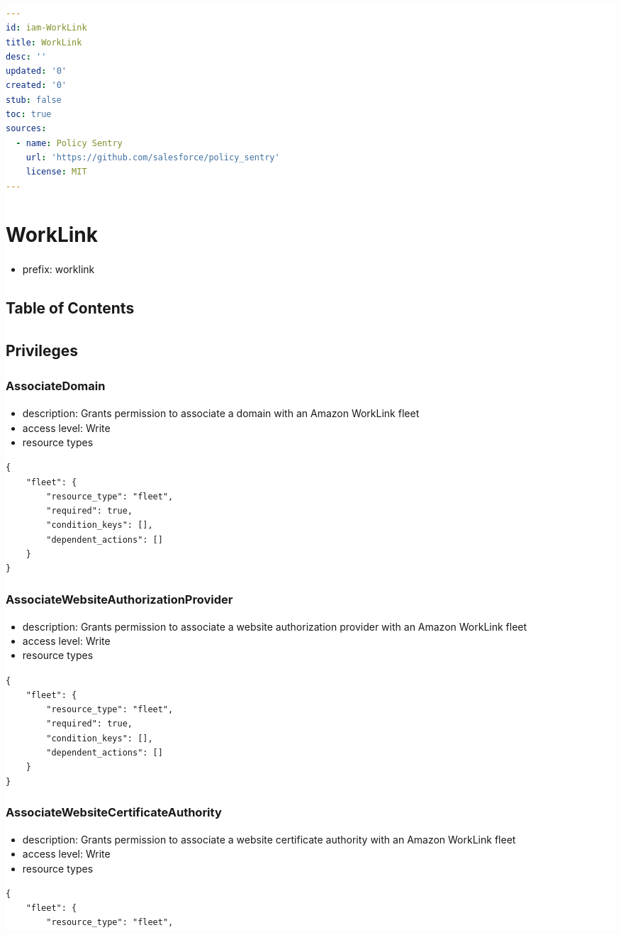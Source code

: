 ```yaml
---
id: iam-WorkLink
title: WorkLink
desc: ''
updated: '0'
created: '0'
stub: false
toc: true
sources:
  - name: Policy Sentry
    url: 'https://github.com/salesforce/policy_sentry'
    license: MIT
---
```

# WorkLink
- prefix: worklink

## Table of Contents

## Privileges
### AssociateDomain
- description: Grants permission to associate a domain with an Amazon WorkLink fleet
- access level: Write
- resource types
```
{
    "fleet": {
        "resource_type": "fleet",
        "required": true,
        "condition_keys": [],
        "dependent_actions": []
    }
}
```
### AssociateWebsiteAuthorizationProvider
- description: Grants permission to associate a website authorization provider with an Amazon WorkLink fleet
- access level: Write
- resource types
```
{
    "fleet": {
        "resource_type": "fleet",
        "required": true,
        "condition_keys": [],
        "dependent_actions": []
    }
}
```
### AssociateWebsiteCertificateAuthority
- description: Grants permission to associate a website certificate authority with an Amazon WorkLink fleet
- access level: Write
- resource types
```
{
    "fleet": {
        "resource_type": "fleet",
```